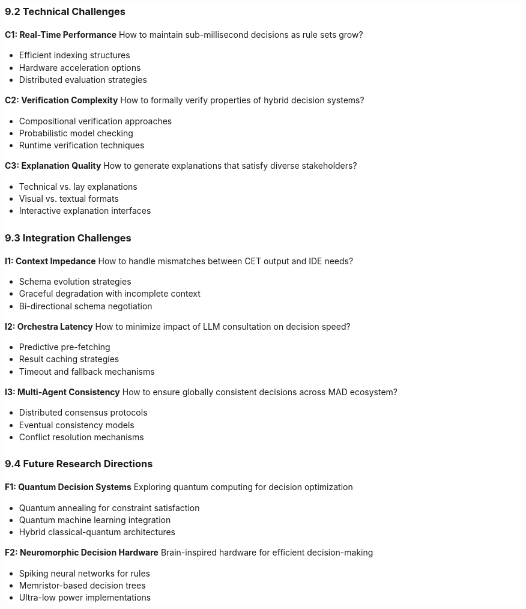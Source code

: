 ### 9.2 Technical Challenges

**C1: Real-Time Performance**
How to maintain sub-millisecond decisions as rule sets grow?
- Efficient indexing structures
- Hardware acceleration options
- Distributed evaluation strategies

**C2: Verification Complexity**
How to formally verify properties of hybrid decision systems?
- Compositional verification approaches
- Probabilistic model checking
- Runtime verification techniques

**C3: Explanation Quality**
How to generate explanations that satisfy diverse stakeholders?
- Technical vs. lay explanations
- Visual vs. textual formats
- Interactive explanation interfaces

### 9.3 Integration Challenges

**I1: Context Impedance**
How to handle mismatches between CET output and IDE needs?
- Schema evolution strategies
- Graceful degradation with incomplete context
- Bi-directional schema negotiation

**I2: Orchestra Latency**
How to minimize impact of LLM consultation on decision speed?
- Predictive pre-fetching
- Result caching strategies
- Timeout and fallback mechanisms

**I3: Multi-Agent Consistency**
How to ensure globally consistent decisions across MAD ecosystem?
- Distributed consensus protocols
- Eventual consistency models
- Conflict resolution mechanisms

### 9.4 Future Research Directions

**F1: Quantum Decision Systems**
Exploring quantum computing for decision optimization
- Quantum annealing for constraint satisfaction
- Quantum machine learning integration
- Hybrid classical-quantum architectures

**F2: Neuromorphic Decision Hardware**
Brain-inspired hardware for efficient decision-making
- Spiking neural networks for rules
- Memristor-based decision trees
- Ultra-low power implementations
